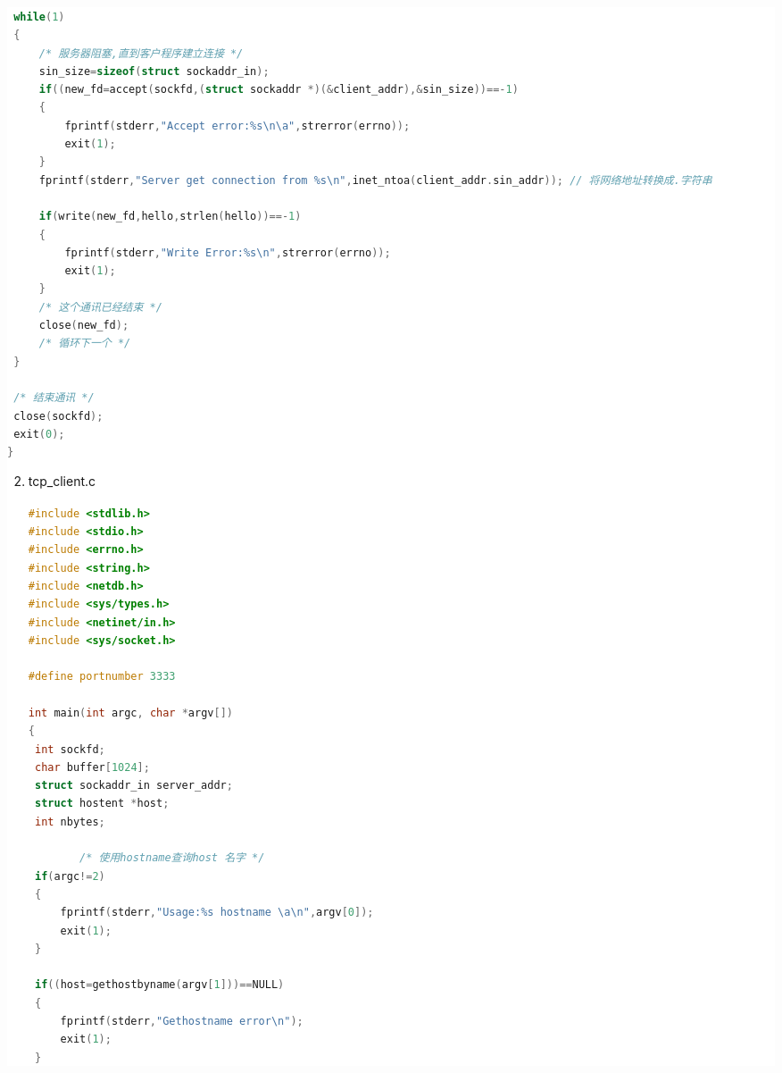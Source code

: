    ```c
   	while(1) 
   	{ 
   		/* 服务器阻塞,直到客户程序建立连接 */ 
   		sin_size=sizeof(struct sockaddr_in); 
   		if((new_fd=accept(sockfd,(struct sockaddr *)(&client_addr),&sin_size))==-1) 
   		{ 
   			fprintf(stderr,"Accept error:%s\n\a",strerror(errno)); 
   			exit(1); 
   		} 
   		fprintf(stderr,"Server get connection from %s\n",inet_ntoa(client_addr.sin_addr)); // 将网络地址转换成.字符串
   		
   		if(write(new_fd,hello,strlen(hello))==-1) 
   		{ 
   			fprintf(stderr,"Write Error:%s\n",strerror(errno)); 
   			exit(1); 
   		} 
   		/* 这个通讯已经结束 */ 
   		close(new_fd); 
   		/* 循环下一个 */ 
   	} 
   
   	/* 结束通讯 */ 
   	close(sockfd); 
   	exit(0); 
   } 
   
   ```

2. tcp_client.c

   ```c
   #include <stdlib.h> 
   #include <stdio.h> 
   #include <errno.h> 
   #include <string.h> 
   #include <netdb.h> 
   #include <sys/types.h> 
   #include <netinet/in.h> 
   #include <sys/socket.h> 
   
   #define portnumber 3333
   
   int main(int argc, char *argv[]) 
   { 
   	int sockfd; 
   	char buffer[1024]; 
   	struct sockaddr_in server_addr; 
   	struct hostent *host; 
   	int nbytes; 
   
           /* 使用hostname查询host 名字 */
   	if(argc!=2) 
   	{ 
   		fprintf(stderr,"Usage:%s hostname \a\n",argv[0]); 
   		exit(1); 
   	} 
   
   	if((host=gethostbyname(argv[1]))==NULL) 
   	{ 
   		fprintf(stderr,"Gethostname error\n"); 
   		exit(1); 
   	} 
   
   ```